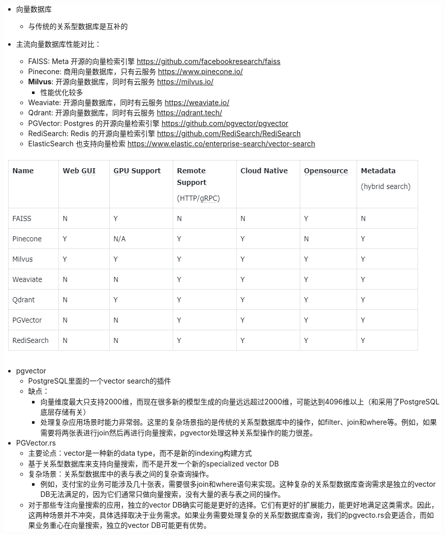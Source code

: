 * 向量数据库

  * 与传统的关系型数据库是互补的

* 主流向量数据库性能对比：

  * FAISS: Meta 开源的向量检索引擎 https://github.com/facebookresearch/faiss

  - Pinecone: 商用向量数据库，只有云服务 https://www.pinecone.io/

  * **Milvus**: 开源向量数据库，同时有云服务 https://milvus.io/
    * 性能优化较多
  * Weaviate: 开源向量数据库，同时有云服务 https://weaviate.io/
  * Qdrant: 开源向量数据库，同时有云服务 https://qdrant.tech/
  * PGVector: Postgres 的开源向量检索引擎 https://github.com/pgvector/pgvector
  * RediSearch: Redis 的开源向量检索引擎 https://github.com/RediSearch/RediSearch
  * ElasticSearch 也支持向量检索 https://www.elastic.co/enterprise-search/vector-search

![vectordb](./AI-Algorithms/vectordb.png)

* pgvector
  * PostgreSQL里面的一个vector search的插件
  * 缺点：
    * 向量维度最大只支持2000维，而现在很多新的模型生成的向量远远超过2000维，可能达到4096维以上（和采用了PostgreSQL底层存储有关）
    * 处理复杂应用场景时能力非常弱。这里的复杂场景指的是传统的关系型数据库中的操作，如filter、join和where等。例如，如果需要将两张表进行join然后再进行向量搜索，pgvector处理这种关系型操作的能力很差。
* PGVector.rs
  * 主要论点：vector是一种新的data type，而不是新的indexing构建方式
  * 基于关系型数据库来支持向量搜索，而不是开发一个新的specialized vector DB
  * 复杂场景：关系型数据库中的表与表之间的复杂查询操作。
    * 例如，支付宝的业务可能涉及几十张表，需要很多join和where语句来实现。这种复杂的关系型数据库查询需求是独立的vector DB无法满足的，因为它们通常只做向量搜索，没有大量的表与表之间的操作。
  * 对于那些专注向量搜索的应用，独立的vector DB确实可能是更好的选择。它们有更好的扩展能力，能更好地满足这类需求。因此，这两种场景并不冲突，具体选择取决于业务需求。如果业务需要处理复杂的关系型数据库查询，我们的pgvecto.rs会更适合，而如果业务重心在向量搜索，独立的vector DB可能更有优势。
